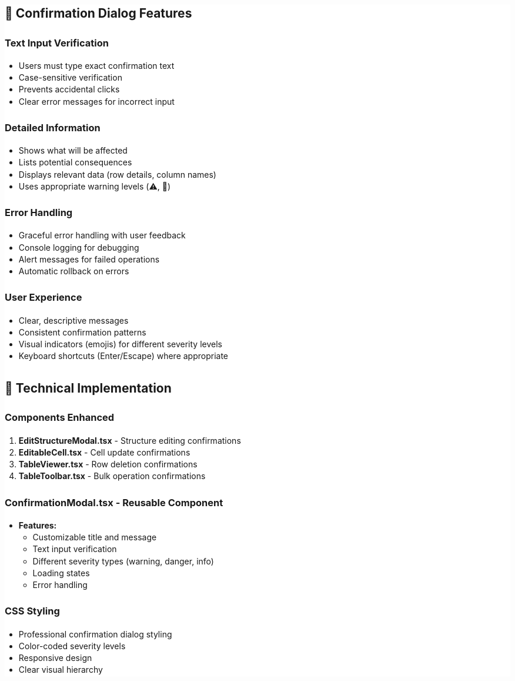 ## 🎯 Confirmation Dialog Features

### **Text Input Verification**
- Users must type exact confirmation text
- Case-sensitive verification
- Prevents accidental clicks
- Clear error messages for incorrect input

### **Detailed Information**
- Shows what will be affected
- Lists potential consequences
- Displays relevant data (row details, column names)
- Uses appropriate warning levels (⚠️, 🚨)

### **Error Handling**
- Graceful error handling with user feedback
- Console logging for debugging
- Alert messages for failed operations
- Automatic rollback on errors

### **User Experience**
- Clear, descriptive messages
- Consistent confirmation patterns
- Visual indicators (emojis) for different severity levels
- Keyboard shortcuts (Enter/Escape) where appropriate

## 🔧 Technical Implementation

### **Components Enhanced**
1. **EditStructureModal.tsx** - Structure editing confirmations
2. **EditableCell.tsx** - Cell update confirmations
3. **TableViewer.tsx** - Row deletion confirmations
4. **TableToolbar.tsx** - Bulk operation confirmations

### **ConfirmationModal.tsx** - Reusable Component
- **Features:**
  - Customizable title and message
  - Text input verification
  - Different severity types (warning, danger, info)
  - Loading states
  - Error handling

### **CSS Styling**
- Professional confirmation dialog styling
- Color-coded severity levels
- Responsive design
- Clear visual hierarchy
